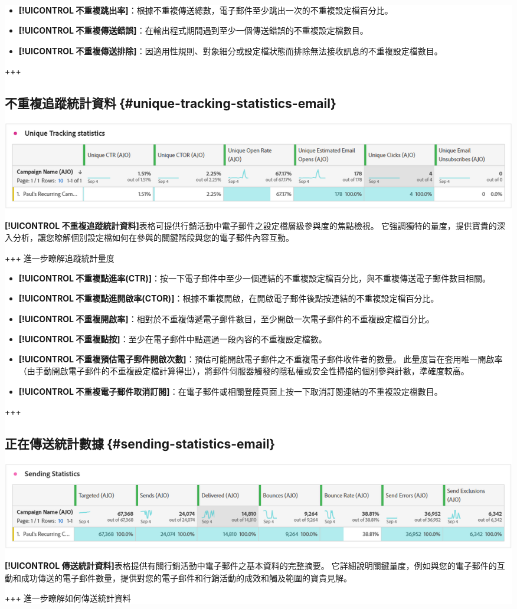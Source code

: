 * **[!UICONTROL 不重複跳出率]**：根據不重複傳送總數，電子郵件至少跳出一次的不重複設定檔百分比。

* **[!UICONTROL 不重複傳送錯誤]**：在輸出程式期間遇到至少一個傳送錯誤的不重複設定檔數目。

* **[!UICONTROL 不重複傳送排除]**：因適用性規則、對象細分或設定檔狀態而排除無法接收訊息的不重複設定檔數目。

+++

## 不重複追蹤統計資料 {#unique-tracking-statistics-email}

![](assets/cja-unique-email-track-stat.png)

**[!UICONTROL 不重複追蹤統計資料]**&#x200B;表格可提供行銷活動中電子郵件之設定檔層級參與度的焦點檢視。 它強調獨特的量度，提供寶貴的深入分析，讓您瞭解個別設定檔如何在參與的關鍵階段與您的電子郵件內容互動。

+++ 進一步瞭解追蹤統計量度

* **[!UICONTROL 不重複點進率(CTR)]**：按一下電子郵件中至少一個連結的不重複設定檔百分比，與不重複傳送電子郵件數目相關。

* **[!UICONTROL 不重複點進開啟率(CTOR)]**：根據不重複開啟，在開啟電子郵件後點按連結的不重複設定檔百分比。

* **[!UICONTROL 不重複開啟率]**：相對於不重複傳遞電子郵件數目，至少開啟一次電子郵件的不重複設定檔百分比。

* **[!UICONTROL 不重複點按]**：至少在電子郵件中點選過一段內容的不重複設定檔數。

* **[!UICONTROL 不重複預估電子郵件開啟次數]**：預估可能開啟電子郵件之不重複電子郵件收件者的數量。 此量度旨在套用唯一開啟率（由手動開啟電子郵件的不重複設定檔計算得出），將郵件伺服器觸發的隱私權或安全性掃描的個別參與計數，準確度較高。

* **[!UICONTROL 不重複電子郵件取消訂閱]**：在電子郵件或相關登陸頁面上按一下取消訂閱連結的不重複設定檔數目。

+++

## 正在傳送統計數據 {#sending-statistics-email}

![](assets/cja-email-sending-stat.png)

**[!UICONTROL 傳送統計資料]**&#x200B;表格提供有關行銷活動中電子郵件之基本資料的完整摘要。 它詳細說明關鍵量度，例如與您的電子郵件的互動和成功傳送的電子郵件數量，提供對您的電子郵件和行銷活動的成效和觸及範圍的寶貴見解。

+++ 進一步瞭解如何傳送統計資料
